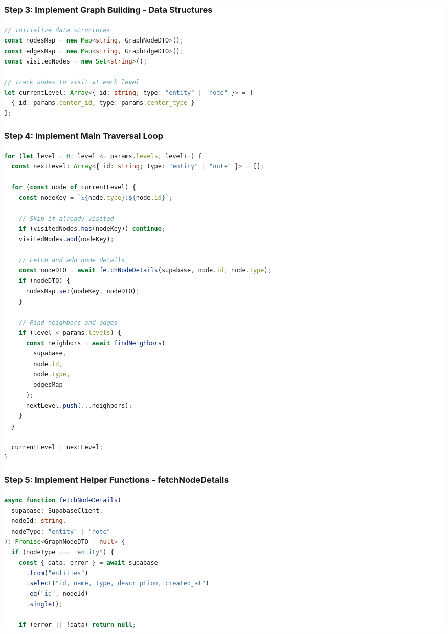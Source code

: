 ### Step 3: Implement Graph Building - Data Structures

```typescript
// Initialize data structures
const nodesMap = new Map<string, GraphNodeDTO>();
const edgesMap = new Map<string, GraphEdgeDTO>();
const visitedNodes = new Set<string>();

// Track nodes to visit at each level
let currentLevel: Array<{ id: string; type: "entity" | "note" }> = [
  { id: params.center_id, type: params.center_type }
];
```

### Step 4: Implement Main Traversal Loop

```typescript
for (let level = 0; level <= params.levels; level++) {
  const nextLevel: Array<{ id: string; type: "entity" | "note" }> = [];

  for (const node of currentLevel) {
    const nodeKey = `${node.type}:${node.id}`;

    // Skip if already visited
    if (visitedNodes.has(nodeKey)) continue;
    visitedNodes.add(nodeKey);

    // Fetch and add node details
    const nodeDTO = await fetchNodeDetails(supabase, node.id, node.type);
    if (nodeDTO) {
      nodesMap.set(nodeKey, nodeDTO);
    }

    // Find neighbors and edges
    if (level < params.levels) {
      const neighbors = await findNeighbors(
        supabase,
        node.id,
        node.type,
        edgesMap
      );
      nextLevel.push(...neighbors);
    }
  }

  currentLevel = nextLevel;
}
```

### Step 5: Implement Helper Functions - fetchNodeDetails

```typescript
async function fetchNodeDetails(
  supabase: SupabaseClient,
  nodeId: string,
  nodeType: "entity" | "note"
): Promise<GraphNodeDTO | null> {
  if (nodeType === "entity") {
    const { data, error } = await supabase
      .from("entities")
      .select("id, name, type, description, created_at")
      .eq("id", nodeId)
      .single();

    if (error || !data) return null;
```